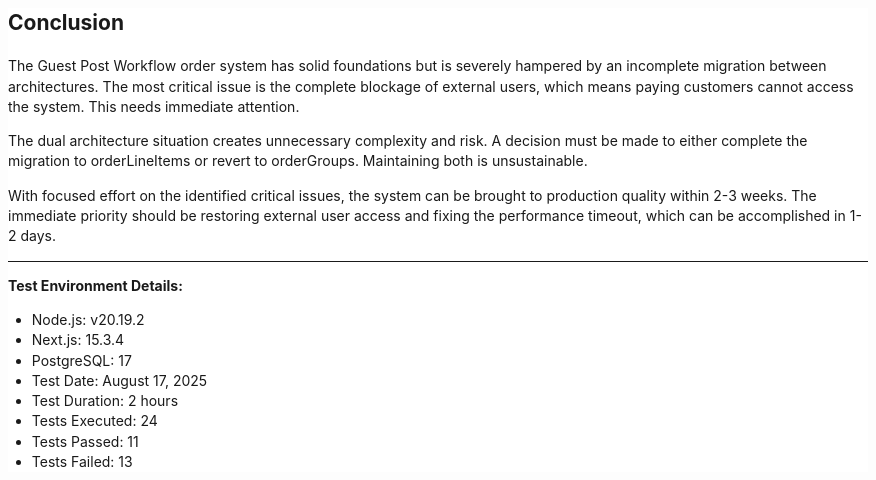 ## Conclusion

The Guest Post Workflow order system has solid foundations but is severely hampered by an incomplete migration between architectures. The most critical issue is the complete blockage of external users, which means paying customers cannot access the system. This needs immediate attention.

The dual architecture situation creates unnecessary complexity and risk. A decision must be made to either complete the migration to orderLineItems or revert to orderGroups. Maintaining both is unsustainable.

With focused effort on the identified critical issues, the system can be brought to production quality within 2-3 weeks. The immediate priority should be restoring external user access and fixing the performance timeout, which can be accomplished in 1-2 days.

---

**Test Environment Details:**
- Node.js: v20.19.2
- Next.js: 15.3.4
- PostgreSQL: 17
- Test Date: August 17, 2025
- Test Duration: 2 hours
- Tests Executed: 24
- Tests Passed: 11
- Tests Failed: 13